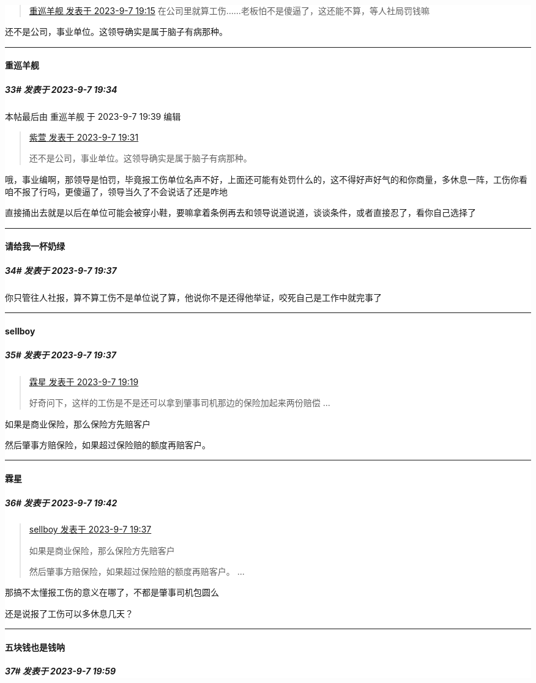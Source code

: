 <blockquote><a href="httphttps://bbs.saraba1st.com/2b/forum.php?mod=redirect&amp;goto=findpost&amp;pid=62326003&amp;ptid=2151775" target="_blank">重巡羊舰 发表于 2023-9-7 19:15</a>
在公司里就算工伤……老板怕不是傻逼了，这还能不算，等人社局罚钱嘛</blockquote>
还不是公司，事业单位。这领导确实是属于脑子有病那种。

*****

####  重巡羊舰  
##### 33#       发表于 2023-9-7 19:34

 本帖最后由 重巡羊舰 于 2023-9-7 19:39 编辑 
<blockquote><a href="httphttps://bbs.saraba1st.com/2b/forum.php?mod=redirect&amp;goto=findpost&amp;pid=62326169&amp;ptid=2151775" target="_blank">紫萱 发表于 2023-9-7 19:31</a>

还不是公司，事业单位。这领导确实是属于脑子有病那种。</blockquote>
哦，事业编啊，那领导是怕罚，毕竟报工伤单位名声不好，上面还可能有处罚什么的，这不得好声好气的和你商量，多休息一阵，工伤你看咱不报了行吗，更傻逼了，领导当久了不会说话了还是咋地

直接捅出去就是以后在单位可能会被穿小鞋，要嘛拿着条例再去和领导说道说道，谈谈条件，或者直接忍了，看你自己选择了

*****

####  请给我一杯奶绿  
##### 34#       发表于 2023-9-7 19:37

你只管往人社报，算不算工伤不是单位说了算，他说你不是还得他举证，咬死自己是工作中就完事了

*****

####  sellboy  
##### 35#       发表于 2023-9-7 19:37

<blockquote><a href="httphttps://bbs.saraba1st.com/2b/forum.php?mod=redirect&amp;goto=findpost&amp;pid=62326053&amp;ptid=2151775" target="_blank">霖星 发表于 2023-9-7 19:19</a>

好奇问下，这样的工伤是不是还可以拿到肇事司机那边的保险加起来两份赔偿 ...</blockquote>
如果是商业保险，那么保险方先赔客户

然后肇事方赔保险，如果超过保险赔的额度再赔客户。

*****

####  霖星  
##### 36#       发表于 2023-9-7 19:42

<blockquote><a href="httphttps://bbs.saraba1st.com/2b/forum.php?mod=redirect&amp;goto=findpost&amp;pid=62326256&amp;ptid=2151775" target="_blank">sellboy 发表于 2023-9-7 19:37</a>

如果是商业保险，那么保险方先赔客户

然后肇事方赔保险，如果超过保险赔的额度再赔客户。 ...</blockquote>
那搞不太懂报工伤的意义在哪了，不都是肇事司机包圆么

还是说报了工伤可以多休息几天？

*****

####  五块钱也是钱呐  
##### 37#       发表于 2023-9-7 19:59
